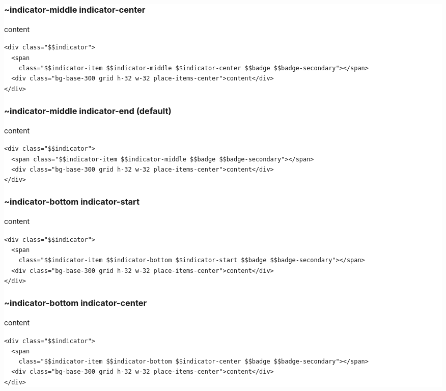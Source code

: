 
### ~indicator-middle indicator-center
<div class="indicator">
  <span class="indicator-item indicator-middle indicator-center badge badge-secondary"></span>
  <div class="grid w-32 h-32 bg-base-300 place-items-center">content</div>
</div>

```~html
<div class="$$indicator">
  <span
    class="$$indicator-item $$indicator-middle $$indicator-center $$badge $$badge-secondary"></span>
  <div class="bg-base-300 grid h-32 w-32 place-items-center">content</div>
</div>
```


### ~indicator-middle indicator-end (default)
<div class="indicator">
  <span class="indicator-item indicator-middle badge badge-secondary"></span>
  <div class="grid w-32 h-32 bg-base-300 place-items-center">content</div>
</div>

```~html
<div class="$$indicator">
  <span class="$$indicator-item $$indicator-middle $$badge $$badge-secondary"></span>
  <div class="bg-base-300 grid h-32 w-32 place-items-center">content</div>
</div>
```


### ~indicator-bottom indicator-start
<div class="indicator">
  <span class="indicator-item indicator-bottom indicator-start badge badge-secondary"></span>
  <div class="grid w-32 h-32 bg-base-300 place-items-center">content</div>
</div>

```~html
<div class="$$indicator">
  <span
    class="$$indicator-item $$indicator-bottom $$indicator-start $$badge $$badge-secondary"></span>
  <div class="bg-base-300 grid h-32 w-32 place-items-center">content</div>
</div>
```


### ~indicator-bottom indicator-center
<div class="indicator">
  <span class="indicator-item indicator-bottom indicator-center badge badge-secondary"></span>
  <div class="grid w-32 h-32 bg-base-300 place-items-center">content</div>
</div>

```~html
<div class="$$indicator">
  <span
    class="$$indicator-item $$indicator-bottom $$indicator-center $$badge $$badge-secondary"></span>
  <div class="bg-base-300 grid h-32 w-32 place-items-center">content</div>
</div>
```
